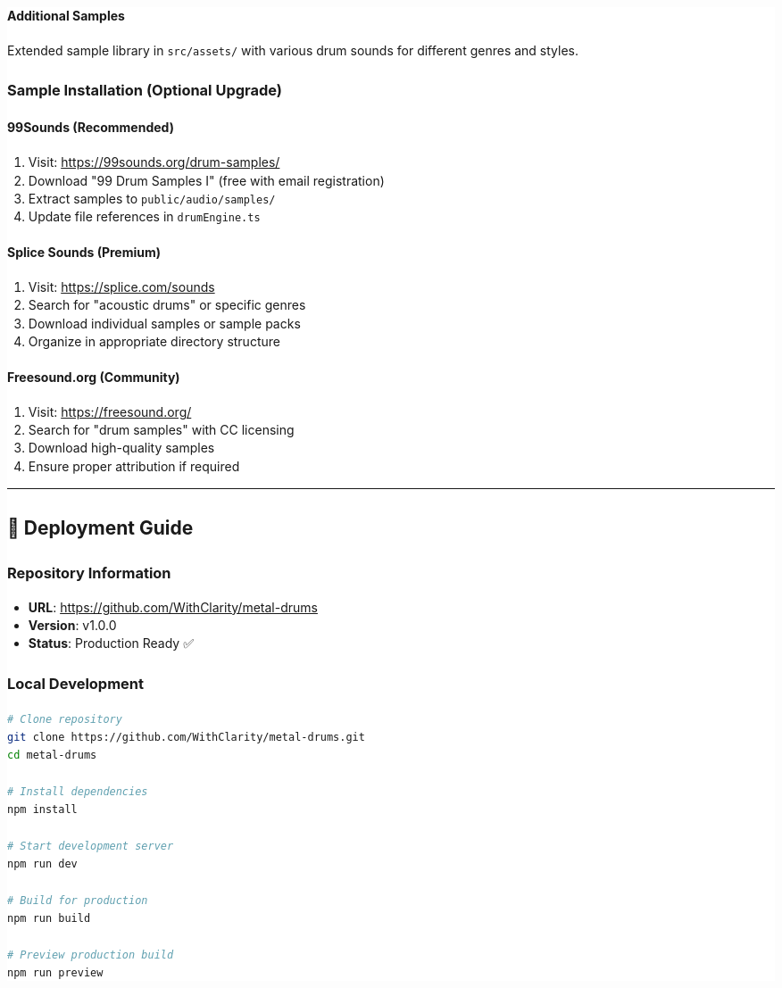 #### **Additional Samples**
Extended sample library in `src/assets/` with various drum sounds for different genres and styles.

### **Sample Installation (Optional Upgrade)**

#### **99Sounds (Recommended)**
1. Visit: https://99sounds.org/drum-samples/
2. Download "99 Drum Samples I" (free with email registration)
3. Extract samples to `public/audio/samples/`
4. Update file references in `drumEngine.ts`

#### **Splice Sounds (Premium)**
1. Visit: https://splice.com/sounds
2. Search for "acoustic drums" or specific genres
3. Download individual samples or sample packs
4. Organize in appropriate directory structure

#### **Freesound.org (Community)**
1. Visit: https://freesound.org/
2. Search for "drum samples" with CC licensing
3. Download high-quality samples
4. Ensure proper attribution if required

---

## 🚀 Deployment Guide

### **Repository Information**
- **URL**: https://github.com/WithClarity/metal-drums
- **Version**: v1.0.0
- **Status**: Production Ready ✅

### **Local Development**
```bash
# Clone repository
git clone https://github.com/WithClarity/metal-drums.git
cd metal-drums

# Install dependencies
npm install

# Start development server
npm run dev

# Build for production
npm run build

# Preview production build
npm run preview
```
